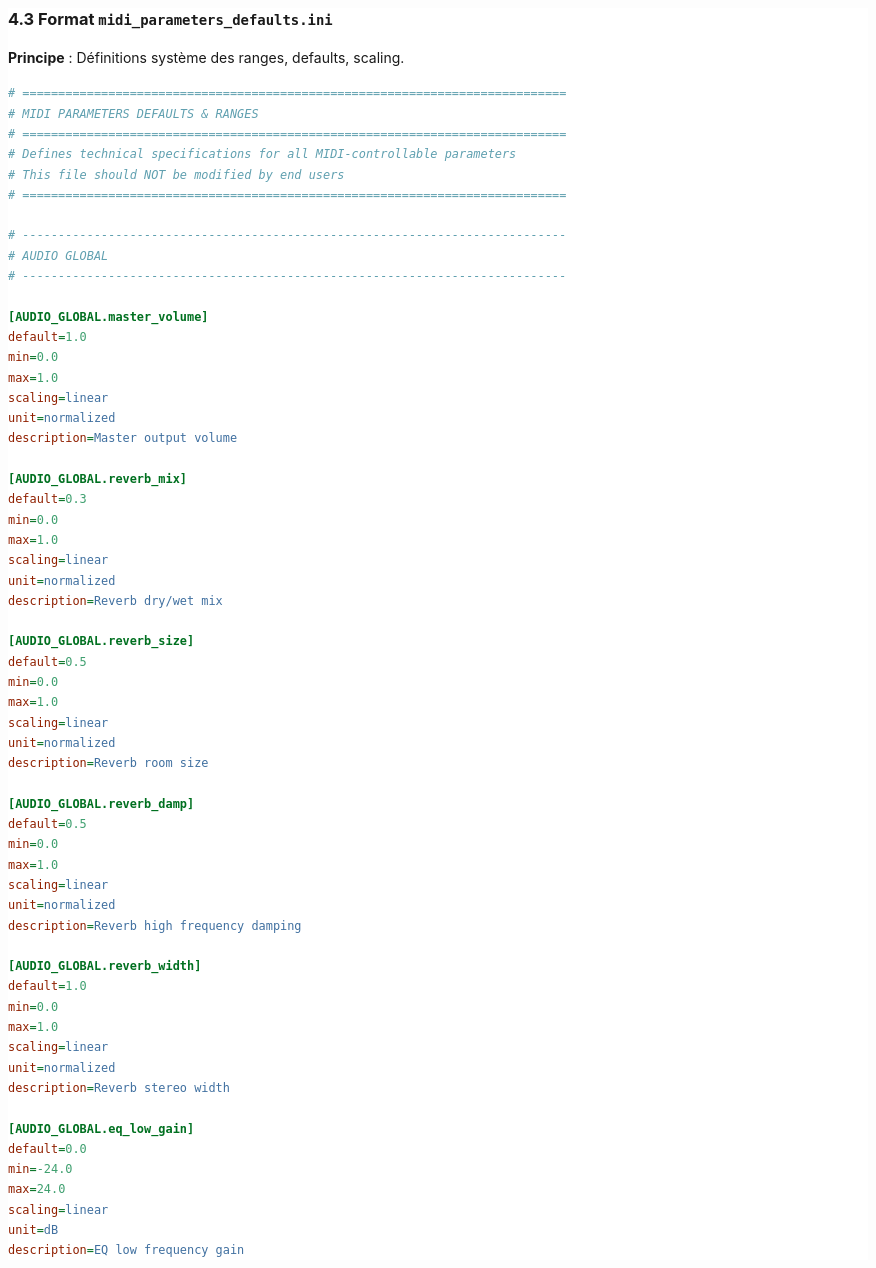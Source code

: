 ### 4.3 Format `midi_parameters_defaults.ini`

**Principe** : Définitions système des ranges, defaults, scaling.

```ini
# ============================================================================
# MIDI PARAMETERS DEFAULTS & RANGES
# ============================================================================
# Defines technical specifications for all MIDI-controllable parameters
# This file should NOT be modified by end users
# ============================================================================

# ----------------------------------------------------------------------------
# AUDIO GLOBAL
# ----------------------------------------------------------------------------

[AUDIO_GLOBAL.master_volume]
default=1.0
min=0.0
max=1.0
scaling=linear
unit=normalized
description=Master output volume

[AUDIO_GLOBAL.reverb_mix]
default=0.3
min=0.0
max=1.0
scaling=linear
unit=normalized
description=Reverb dry/wet mix

[AUDIO_GLOBAL.reverb_size]
default=0.5
min=0.0
max=1.0
scaling=linear
unit=normalized
description=Reverb room size

[AUDIO_GLOBAL.reverb_damp]
default=0.5
min=0.0
max=1.0
scaling=linear
unit=normalized
description=Reverb high frequency damping

[AUDIO_GLOBAL.reverb_width]
default=1.0
min=0.0
max=1.0
scaling=linear
unit=normalized
description=Reverb stereo width

[AUDIO_GLOBAL.eq_low_gain]
default=0.0
min=-24.0
max=24.0
scaling=linear
unit=dB
description=EQ low frequency gain

```